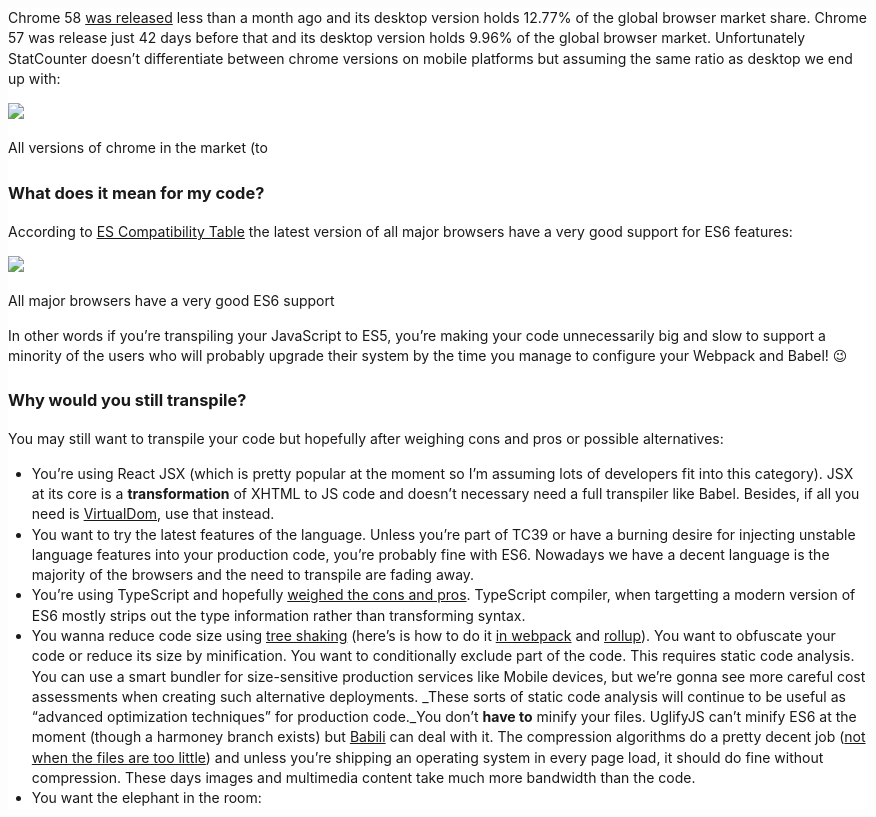 





Chrome 58 [was released](https://www.chromium.org/developers/calendar) less than a month ago and its desktop version holds 12.77% of the global browser market share. Chrome 57 was release just 42 days before that and its desktop version holds 9.96% of the global browser market. Unfortunately StatCounter doesn’t differentiate between chrome versions on mobile platforms but assuming the same ratio as desktop we end up with:



![](https://cdn-images-1.medium.com/max/1600/1*yiFTkT1uVScQyJ4PyJg1hA.png)

All versions of chrome in the market (to



### What does it mean for my code?

According to [ES Compatibility Table](http://kangax.github.io/compat-table/es6/) the latest version of all major browsers have a very good support for ES6 features:



![](https://cdn-images-1.medium.com/max/1600/1*AaEwJgIVikDGMIKrDmhOKA.png)

All major browsers have a very good ES6 support



In other words if you’re transpiling your JavaScript to ES5, you’re making your code unnecessarily big and slow to support a minority of the users who will probably upgrade their system by the time you manage to configure your Webpack and Babel! 😉

### Why would you still transpile?

You may still want to transpile your code but hopefully after weighing cons and pros or possible alternatives:

*   You’re using React JSX (which is pretty popular at the moment so I’m assuming lots of developers fit into this category). JSX at its core is a **transformation** of XHTML to JS code and doesn’t necessary need a full transpiler like Babel. Besides, if all you need is [VirtualDom](https://github.com/Matt-Esch/virtual-dom), use that instead.
*   You want to try the latest features of the language. Unless you’re part of TC39 or have a burning desire for injecting unstable language features into your production code, you’re probably fine with ES6\. Nowadays we have a decent language is the majority of the browsers and the need to transpile are fading away.
*   You’re using TypeScript and hopefully [weighed the cons and pros](https://medium.freecodecamp.com/when-should-i-use-typescript-311cb5fe801b). TypeScript compiler, when targetting a modern version of ES6 mostly strips out the type information rather than transforming syntax.
*   You wanna reduce code size using [tree shaking](http://www.engineyard.com/blog/tree-shaking) (here’s is how to do it [in webpack](https://medium.freecodecamp.org/tree-shaking-es6-modules-in-webpack-2-1add6672f31b) and [rollup](https://rollupjs.org/#tree-shaking)). You want to obfuscate your code or reduce its size by minification. You want to conditionally exclude part of the code. This requires static code analysis. You can use a smart bundler for size-sensitive production services like Mobile devices, but we’re gonna see more careful cost assessments when creating such alternative deployments. _These sorts of static code analysis will continue to be useful as “advanced optimization techniques” for production code._You don’t **have to** minify your files. UglifyJS can’t minify ES6 at the moment (though a harmoney branch exists) but [Babili](https://github.com/babel/babili) can deal with it. The compression algorithms do a pretty decent job ([not when the files are too little](https://webmasters.stackexchange.com/questions/31750/what-is-recommended-minimum-object-size-for-gzip-performance-benefits)) and unless you’re shipping an operating system in every page load, it should do fine without compression. These days images and multimedia content take much more bandwidth than the code.
*   You want the elephant in the room:
